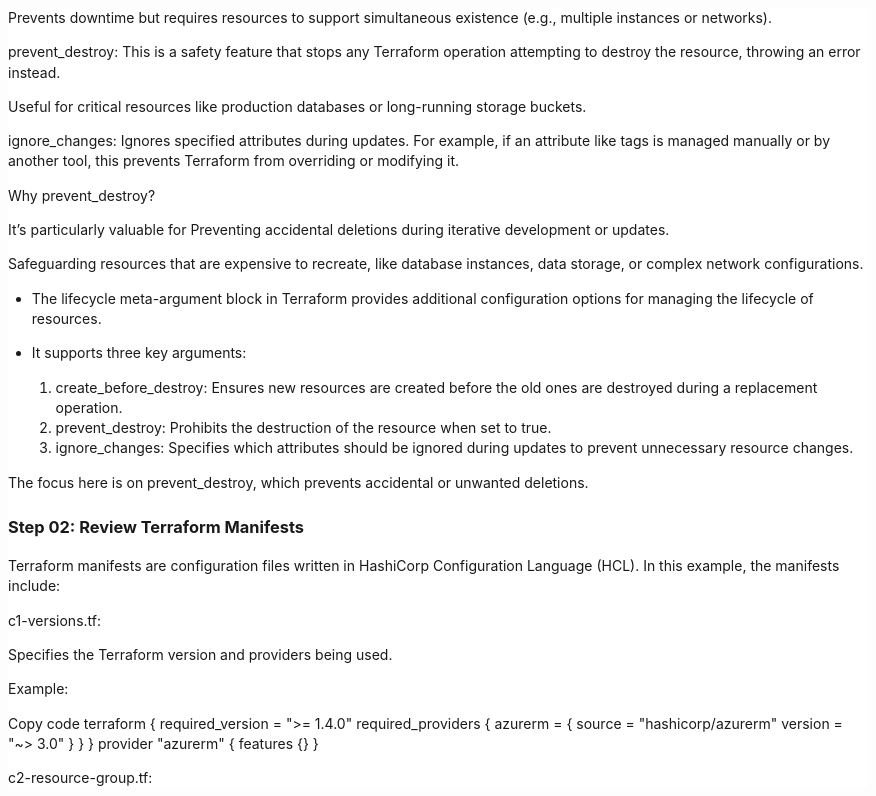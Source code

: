 Prevents downtime but requires resources to support simultaneous existence (e.g., multiple instances or networks).

prevent_destroy: This is a safety feature that stops any Terraform operation attempting to destroy the resource, throwing an error instead.

Useful for critical resources like production databases or long-running storage buckets.

ignore_changes: Ignores specified attributes during updates. For example, if an attribute like tags is managed manually or by another tool, this prevents Terraform from overriding or modifying it.

Why prevent_destroy?

It’s particularly valuable for Preventing accidental deletions during iterative development or updates.

Safeguarding resources that are expensive to recreate, like database instances, data storage, or complex network configurations.

- The lifecycle meta-argument block in Terraform provides additional configuration options for managing the lifecycle of resources.

- It supports three key arguments:

  1. create_before_destroy: Ensures new resources are created before the old ones are destroyed during a replacement operation.
  2. prevent_destroy: Prohibits the destruction of the resource when set to true.
  3. ignore_changes: Specifies which attributes should be ignored during updates to prevent unnecessary resource changes.

The focus here is on prevent_destroy, which prevents accidental or unwanted deletions.

### Step 02: Review Terraform Manifests

Terraform manifests are configuration files written in HashiCorp Configuration Language (HCL). In this example, the manifests include:

c1-versions.tf:

Specifies the Terraform version and providers being used.

Example:

Copy code
terraform {
  required_version = ">= 1.4.0"
  required_providers {
    azurerm = {
      source  = "hashicorp/azurerm"
      version = "~> 3.0"
    }
  }
}
provider "azurerm" {
  features {}
}

c2-resource-group.tf:
